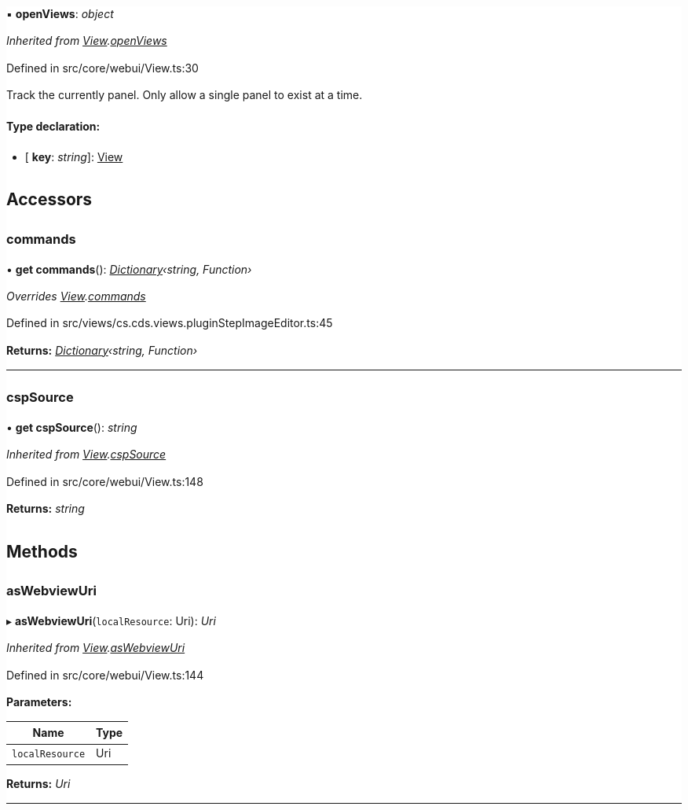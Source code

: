 ▪ **openViews**: *object*

*Inherited from [View](_core_webui_view_.view.md).[openViews](_core_webui_view_.view.md#static-openviews)*

Defined in src/core/webui/View.ts:30

Track the currently panel. Only allow a single panel to exist at a time.

#### Type declaration:

* \[ **key**: *string*\]: [View](_core_webui_view_.view.md)

## Accessors

###  commands

• **get commands**(): *[Dictionary](_core_types_dictionary_.dictionary.md)‹string, Function›*

*Overrides [View](_core_webui_view_.view.md).[commands](_core_webui_view_.view.md#commands)*

Defined in src/views/cs.cds.views.pluginStepImageEditor.ts:45

**Returns:** *[Dictionary](_core_types_dictionary_.dictionary.md)‹string, Function›*

___

###  cspSource

• **get cspSource**(): *string*

*Inherited from [View](_core_webui_view_.view.md).[cspSource](_core_webui_view_.view.md#cspsource)*

Defined in src/core/webui/View.ts:148

**Returns:** *string*

## Methods

###  asWebviewUri

▸ **asWebviewUri**(`localResource`: Uri): *Uri*

*Inherited from [View](_core_webui_view_.view.md).[asWebviewUri](_core_webui_view_.view.md#aswebviewuri)*

Defined in src/core/webui/View.ts:144

**Parameters:**

Name | Type |
------ | ------ |
`localResource` | Uri |

**Returns:** *Uri*

___
